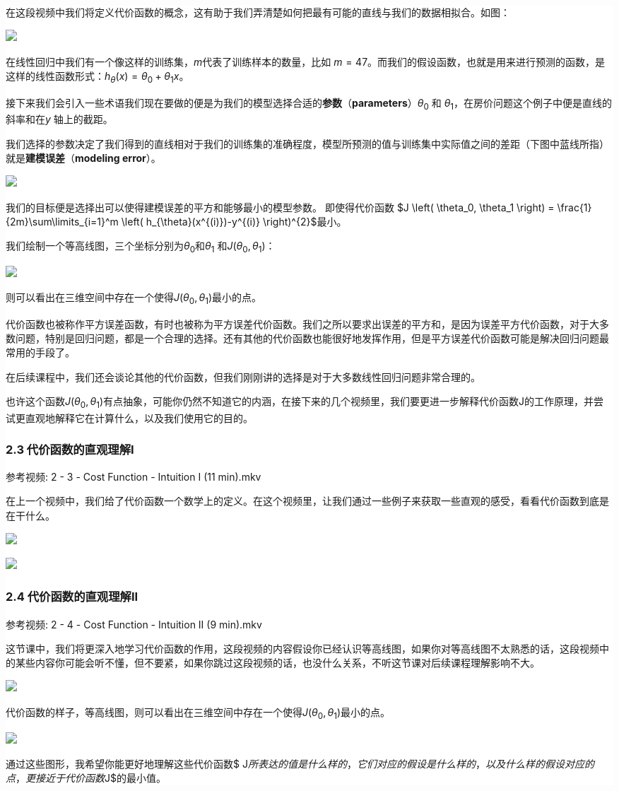 在这段视频中我们将定义代价函数的概念，这有助于我们弄清楚如何把最有可能的直线与我们的数据相拟合。如图：

![](../images/d385f8a293b254454746adee51a027d4.png)

在线性回归中我们有一个像这样的训练集，$m$代表了训练样本的数量，比如 $m = 47$。而我们的假设函数，也就是用来进行预测的函数，是这样的线性函数形式：$h_\theta \left( x \right)=\theta_{0}+\theta_{1}x$。

接下来我们会引入一些术语我们现在要做的便是为我们的模型选择合适的**参数**（**parameters**）$\theta_{0}$ 和 $\theta_{1}$，在房价问题这个例子中便是直线的斜率和在$y$ 轴上的截距。

我们选择的参数决定了我们得到的直线相对于我们的训练集的准确程度，模型所预测的值与训练集中实际值之间的差距（下图中蓝线所指）就是**建模误差**（**modeling error**）。

![](../images/6168b654649a0537c67df6f2454dc9ba.png)

我们的目标便是选择出可以使得建模误差的平方和能够最小的模型参数。 即使得代价函数 $J \left( \theta_0, \theta_1 \right) = \frac{1}{2m}\sum\limits_{i=1}^m \left( h_{\theta}(x^{(i)})-y^{(i)} \right)^{2}$最小。

我们绘制一个等高线图，三个坐标分别为$\theta_{0}$和$\theta_{1}$ 和$J(\theta_{0}, \theta_{1})$：


![](../images/27ee0db04705fb20fab4574bb03064ab.png)

则可以看出在三维空间中存在一个使得$J(\theta_{0}, \theta_{1})$最小的点。

代价函数也被称作平方误差函数，有时也被称为平方误差代价函数。我们之所以要求出误差的平方和，是因为误差平方代价函数，对于大多数问题，特别是回归问题，都是一个合理的选择。还有其他的代价函数也能很好地发挥作用，但是平方误差代价函数可能是解决回归问题最常用的手段了。

在后续课程中，我们还会谈论其他的代价函数，但我们刚刚讲的选择是对于大多数线性回归问题非常合理的。

也许这个函数$J(\theta_{0}, \theta_{1})$有点抽象，可能你仍然不知道它的内涵，在接下来的几个视频里，我们要更进一步解释代价函数J的工作原理，并尝试更直观地解释它在计算什么，以及我们使用它的目的。

### 2.3 代价函数的直观理解I

参考视频: 2 - 3 - Cost Function - Intuition I (11 min).mkv

在上一个视频中，我们给了代价函数一个数学上的定义。在这个视频里，让我们通过一些例子来获取一些直观的感受，看看代价函数到底是在干什么。

![](../images/10ba90df2ada721cf1850ab668204dc9.png)

![](../images/2c9fe871ca411ba557e65ac15d55745d.png)

### 2.4 代价函数的直观理解II

参考视频: 2 - 4 - Cost Function - Intuition II (9 min).mkv

这节课中，我们将更深入地学习代价函数的作用，这段视频的内容假设你已经认识等高线图，如果你对等高线图不太熟悉的话，这段视频中的某些内容你可能会听不懂，但不要紧，如果你跳过这段视频的话，也没什么关系，不听这节课对后续课程理解影响不大。

![](../images/0b789788fc15889fe33fb44818c40852.png)

代价函数的样子，等高线图，则可以看出在三维空间中存在一个使得$J(\theta_{0}, \theta_{1})$最小的点。

![](../images/86c827fe0978ebdd608505cd45feb774.png)

通过这些图形，我希望你能更好地理解这些代价函数$ J$所表达的值是什么样的，它们对应的假设是什么样的，以及什么样的假设对应的点，更接近于代价函数$J$的最小值。

